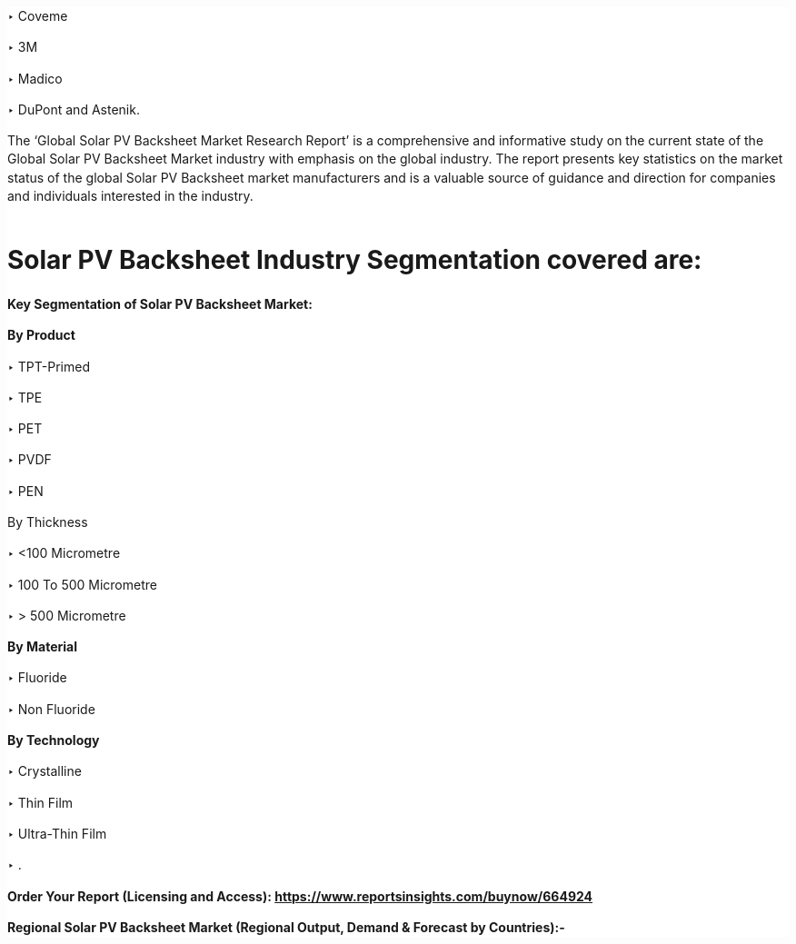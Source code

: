 ‣ Coveme

‣ 3M

‣ Madico

‣ DuPont and Astenik.

The ‘Global Solar PV Backsheet Market Research Report’ is a comprehensive and informative study on the current state of the Global Solar PV Backsheet Market industry with emphasis on the global industry. The report presents key statistics on the market status of the global Solar PV Backsheet market manufacturers and is a valuable source of guidance and direction for companies and individuals interested in the industry.

# <strong>Solar PV Backsheet Industry Segmentation covered are:</strong>

<strong>Key Segmentation of Solar PV Backsheet Market:</strong> 

<Strong>By Product</Strong> 

‣ TPT-Primed

‣ TPE

‣ PET

‣ PVDF

‣ PEN


By Thickness 

‣ <100 Micrometre

‣ 100 To 500 Micrometre

‣ > 500 Micrometre

<Strong>By Material</Strong> 

‣ Fluoride

‣ Non Fluoride

<Strong>By Technology </Strong>

‣ Crystalline

‣ Thin Film

‣ Ultra-Thin Film

‣ .

<strong>Order Your Report (Licensing and Access): <a href=https://www.reportsinsights.com/buynow/664924 style=color:#0000ff;>https://www.reportsinsights.com/buynow/664924</a></strong>

<strong>Regional Solar PV Backsheet Market (Regional Output, Demand &amp; Forecast by Countries):-</strong>
